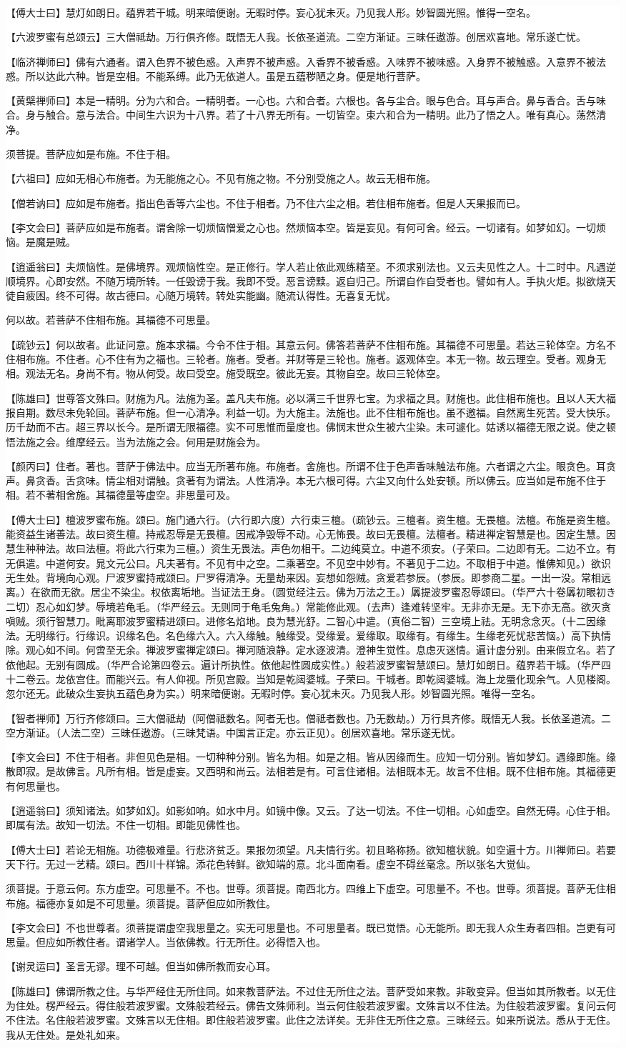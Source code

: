 【傅大士曰】慧灯如朗日。蕴界若干城。明来暗便谢。无暇时停。妄心犹未灭。乃见我人形。妙智圆光照。惟得一空名。  

【六波罗蜜有总颂云】三大僧祗劫。万行俱齐修。既悟无人我。长依圣道流。二空方渐证。三昧任遨游。创居欢喜地。常乐遂亡忧。  

【临济禅师曰】佛有六通者。谓入色界不被色惑。入声界不被声惑。入香界不被香惑。入味界不被味惑。入身界不被触惑。入意界不被法惑。所以达此六种。皆是空相。不能系缚。此乃无依道人。虽是五蕴秽陋之身。便是地行菩萨。  

【黄檗禅师曰】本是一精明。分为六和合。一精明者。一心也。六和合者。六根也。各与尘合。眼与色合。耳与声合。鼻与香合。舌与味合。身与触合。意与法合。中间生六识为十八界。若了十八界无所有。一切皆空。束六和合为一精明。此乃了悟之人。唯有真心。荡然清净。  

须菩提。菩萨应如是布施。不住于相。  

【六祖曰】应如无相心布施者。为无能施之心。不见有施之物。不分别受施之人。故云无相布施。  

【僧若讷曰】应如是布施者。指出色香等六尘也。不住于相者。乃不住六尘之相。若住相布施者。但是人天果报而已。  

【李文会曰】菩萨应如是布施者。谓舍除一切烦恼憎爱之心也。然烦恼本空。皆是妄见。有何可舍。经云。一切诸有。如梦如幻。一切烦恼。是魔是贼。  

【逍遥翁曰】夫烦恼性。是佛境界。观烦恼性空。是正修行。学人若止依此观练精至。不须求别法也。又云夫见性之人。十二时中。凡遇逆顺境界。心即安然。不随万境所转。一任毁谤于我。我即不受。恶言谤黩。返自归己。所谓自作自受者也。譬如有人。手执火炬。拟欲烧天徒自疲困。终不可得。故古德曰。心随万境转。转处实能幽。随流认得性。无喜复无忧。  

何以故。若菩萨不住相布施。其福德不可思量。  

【疏钞云】何以故者。此证问意。施本求福。今令不住于相。其意云何。佛答若菩萨不住相布施。其福德不可思量。若达三轮体空。方名不住相布施。不住者。心不住有为之福也。三轮者。施者。受者。并财等是三轮也。施者。返观体空。本无一物。故云理空。受者。观身无相。观法无名。身尚不有。物从何受。故曰受空。施受既空。彼此无妄。其物自空。故曰三轮体空。  

【陈雄曰】世尊答文殊曰。财施为凡。法施为圣。盖凡夫布施。必以满三千世界七宝。为求福之具。财施也。此住相布施也。且以人天大福报自期。数尽未免轮回。菩萨布施。但一心清净。利益一切。为大施主。法施也。此不住相布施也。虽不邀福。自然离生死苦。受大快乐。历千劫而不古。超三界以长今。是所谓无限福德。实不可思惟而量度也。佛悯末世众生被六尘染。未可遽化。姑诱以福德无限之说。使之顿悟法施之会。维摩经云。当为法施之会。何用是财施会为。  

【颜丙曰】住者。著也。菩萨于佛法中。应当无所著布施。布施者。舍施也。所谓不住于色声香味触法布施。六者谓之六尘。眼贪色。耳贪声。鼻贪香。舌贪味。情尘相对谓触。贪著有为谓法。人性清净。本无六根可得。六尘又向什么处安顿。所以佛云。应当如是布施不住于相。若不著相舍施。其福德量等虚空。非思量可及。  

【傅大士曰】檀波罗蜜布施。颂曰。施门通六行。（六行即六度）六行束三檀。（疏钞云。三檀者。资生檀。无畏檀。法檀。布施是资生檀。能资益生诸善法。故曰资生檀。持戒忍辱是无畏檀。因戒净毁辱不动。心无怖畏。故曰无畏檀。法檀者。精进禅定智慧是也。因定生慧。因慧生种种法。故曰法檀。将此六行束为三檀。）资生无畏法。声色勿相干。二边纯莫立。中道不须安。（子荣曰。二边即有无。二边不立。有无俱遣。中道何安。晁文元公曰。凡夫著有。不见有中之空。二乘著空。不见空中妙有。不著见于二边。不取相于中道。惟佛知见。）欲识无生处。背境向心观。尸波罗蜜持戒颂曰。尸罗得清净。无量劫来因。妄想如怨贼。贪爱若参辰。（参辰。即参商二星。一出一没。常相远离。）在欲而无欲。居尘不染尘。权依离垢地。当证法王身。（圆觉经注云。佛为万法之王。）羼提波罗蜜忍辱颂曰。（华严六十卷羼初眼初き二切）忍心如幻梦。辱境若龟毛。（华严经云。无则同于龟毛兔角。）常能修此观。（去声）逢难转坚牢。无非亦无是。无下亦无高。欲灭贪嗔贼。须行智慧刀。毗离耶波罗蜜精进颂曰。进修名焰地。良为慧光舒。二智心中遣。（真俗二智）三空境上祛。无明念念灭。（十二因缘法。无明缘行。行缘识。识缘名色。名色缘六入。六入缘触。触缘受。受缘爱。爱缘取。取缘有。有缘生。生缘老死忧悲苦恼。）高下执情除。观心如不间。何啻至无余。禅波罗蜜禅定颂曰。禅河随浪静。定水逐波清。澄神生觉性。息虑灭迷情。遍计虚分别。由来假立名。若了依他起。无别有圆成。（华严合论第四卷云。遍计所执性。依他起性圆成实性。）般若波罗蜜智慧颂曰。慧灯如朗日。蕴界若干城。（华严四十二卷云。龙依宫住。而能兴云。有人仰视。所见宫殿。当知是乾闼婆城。子荣曰。干城者。即乾闼婆城。海上龙蜃化现余气。人见楼阁。忽尔还无。此破众生妄执五蕴色身为实。）明来暗便谢。无暇时停。妄心犹未灭。乃见我人形。妙智圆光照。唯得一空名。  

【智者禅师】万行齐修颂曰。三大僧祗劫（阿僧祗数名。阿者无也。僧祗者数也。乃无数劫。）万行具齐修。既悟无人我。长依圣道流。二空方渐证。（人法二空）三昧任遨游。（三昧梵语。中国言正定。亦云正见）。创居欢喜地。常乐遂无忧。  

【李文会曰】不住于相者。非但见色是相。一切种种分别。皆名为相。如是之相。皆从因缘而生。应知一切分别。皆如梦幻。遇缘即施。缘散即寂。是故佛言。凡所有相。皆是虚妄。又西明和尚云。法相若是有。可言住诸相。法相既本无。故言不住相。既不住相布施。其福德更有何思量也。  

【逍遥翁曰】须知诸法。如梦如幻。如影如响。如水中月。如镜中像。又云。了达一切法。不住一切相。心如虚空。自然无碍。心住于相。即属有法。故知一切法。不住一切相。即能见佛性也。  

【傅大士曰】若论无相施。功德极难量。行悲济贫乏。果报勿须望。凡夫情行劣。初且略称扬。欲知檀状貌。如空遍十方。川禅师曰。若要天下行。无过一艺精。颂曰。西川十样锦。添花色转鲜。欲知端的意。北斗面南看。虚空不碍丝毫念。所以张名大觉仙。  

须菩提。于意云何。东方虚空。可思量不。不也。世尊。须菩提。南西北方。四维上下虚空。可思量不。不也。世尊。须菩提。菩萨无住相布施。福德亦复如是不可思量。须菩提。菩萨但应如所教住。  

【李文会曰】不也世尊者。须菩提谓虚空我思量之。实无可思量也。不可思量者。既已觉悟。心无能所。即无我人众生寿者四相。岂更有可思量。但应如所教住者。谓诸学人。当依佛教。行无所住。必得悟入也。  

【谢灵运曰】圣言无谬。理不可越。但当如佛所教而安心耳。  

【陈雄曰】佛谓所教之住。与华严经住无所住同。如来教菩萨法。不过住无所住之法。菩萨受如来教。非敢变异。但当如其所教者。以无住为住处。楞严经云。得住般若波罗蜜。文殊般若经云。佛告文殊师利。当云何住般若波罗蜜。文殊言以不住法。为住般若波罗蜜。复问云何不住法。名住般若波罗蜜。文殊言以无住相。即住般若波罗蜜。此住之法详矣。无非住无所住之意。三昧经云。如来所说法。悉从于无住。我从无住处。是处礼如来。  
